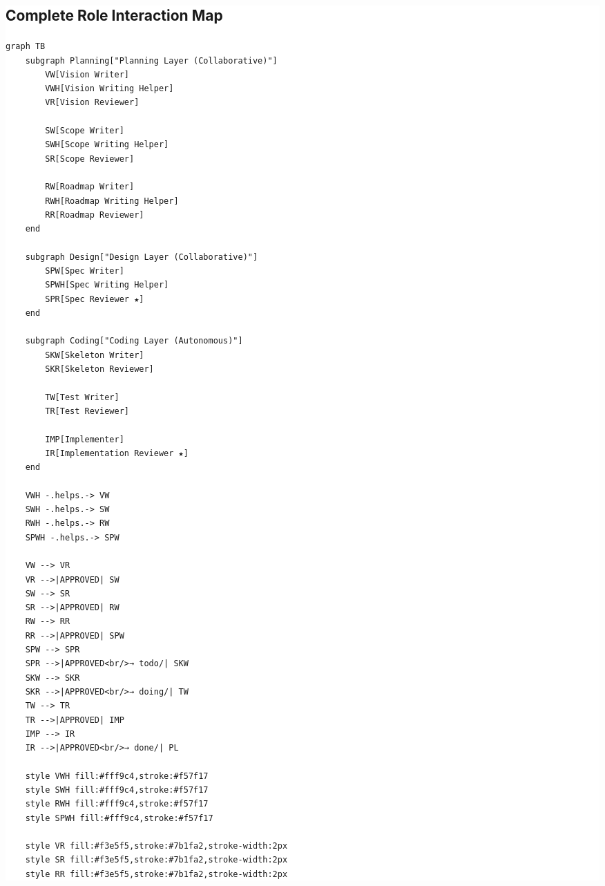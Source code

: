 ## Complete Role Interaction Map

```mermaid
graph TB
    subgraph Planning["Planning Layer (Collaborative)"]
        VW[Vision Writer]
        VWH[Vision Writing Helper]
        VR[Vision Reviewer]
        
        SW[Scope Writer]
        SWH[Scope Writing Helper]
        SR[Scope Reviewer]
        
        RW[Roadmap Writer]
        RWH[Roadmap Writing Helper]
        RR[Roadmap Reviewer]
    end
    
    subgraph Design["Design Layer (Collaborative)"]
        SPW[Spec Writer]
        SPWH[Spec Writing Helper]
        SPR[Spec Reviewer ★]
    end
    
    subgraph Coding["Coding Layer (Autonomous)"]
        SKW[Skeleton Writer]
        SKR[Skeleton Reviewer]
        
        TW[Test Writer]
        TR[Test Reviewer]
        
        IMP[Implementer]
        IR[Implementation Reviewer ★]
    end
    
    VWH -.helps.-> VW
    SWH -.helps.-> SW
    RWH -.helps.-> RW
    SPWH -.helps.-> SPW
    
    VW --> VR
    VR -->|APPROVED| SW
    SW --> SR
    SR -->|APPROVED| RW
    RW --> RR
    RR -->|APPROVED| SPW
    SPW --> SPR
    SPR -->|APPROVED<br/>→ todo/| SKW
    SKW --> SKR
    SKR -->|APPROVED<br/>→ doing/| TW
    TW --> TR
    TR -->|APPROVED| IMP
    IMP --> IR
    IR -->|APPROVED<br/>→ done/| PL
        
    style VWH fill:#fff9c4,stroke:#f57f17
    style SWH fill:#fff9c4,stroke:#f57f17
    style RWH fill:#fff9c4,stroke:#f57f17
    style SPWH fill:#fff9c4,stroke:#f57f17
    
    style VR fill:#f3e5f5,stroke:#7b1fa2,stroke-width:2px
    style SR fill:#f3e5f5,stroke:#7b1fa2,stroke-width:2px
    style RR fill:#f3e5f5,stroke:#7b1fa2,stroke-width:2px
```